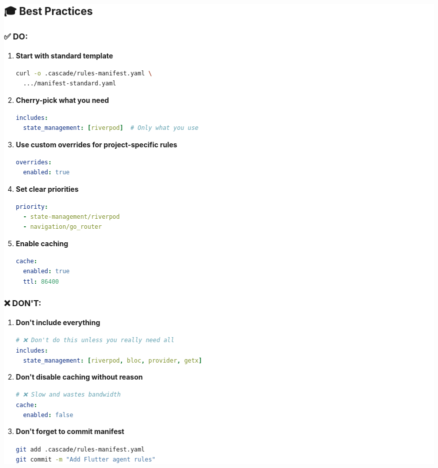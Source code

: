 
## 🎓 Best Practices

### **✅ DO:**

1. **Start with standard template**
   ```bash
   curl -o .cascade/rules-manifest.yaml \
     .../manifest-standard.yaml
   ```

2. **Cherry-pick what you need**
   ```yaml
   includes:
     state_management: [riverpod]  # Only what you use
   ```

3. **Use custom overrides for project-specific rules**
   ```yaml
   overrides:
     enabled: true
   ```

4. **Set clear priorities**
   ```yaml
   priority:
     - state-management/riverpod
     - navigation/go_router
   ```

5. **Enable caching**
   ```yaml
   cache:
     enabled: true
     ttl: 86400
   ```

### **❌ DON'T:**

1. **Don't include everything**
   ```yaml
   # ❌ Don't do this unless you really need all
   includes:
     state_management: [riverpod, bloc, provider, getx]
   ```

2. **Don't disable caching without reason**
   ```yaml
   # ❌ Slow and wastes bandwidth
   cache:
     enabled: false
   ```

3. **Don't forget to commit manifest**
   ```bash
   git add .cascade/rules-manifest.yaml
   git commit -m "Add Flutter agent rules"
   ```
